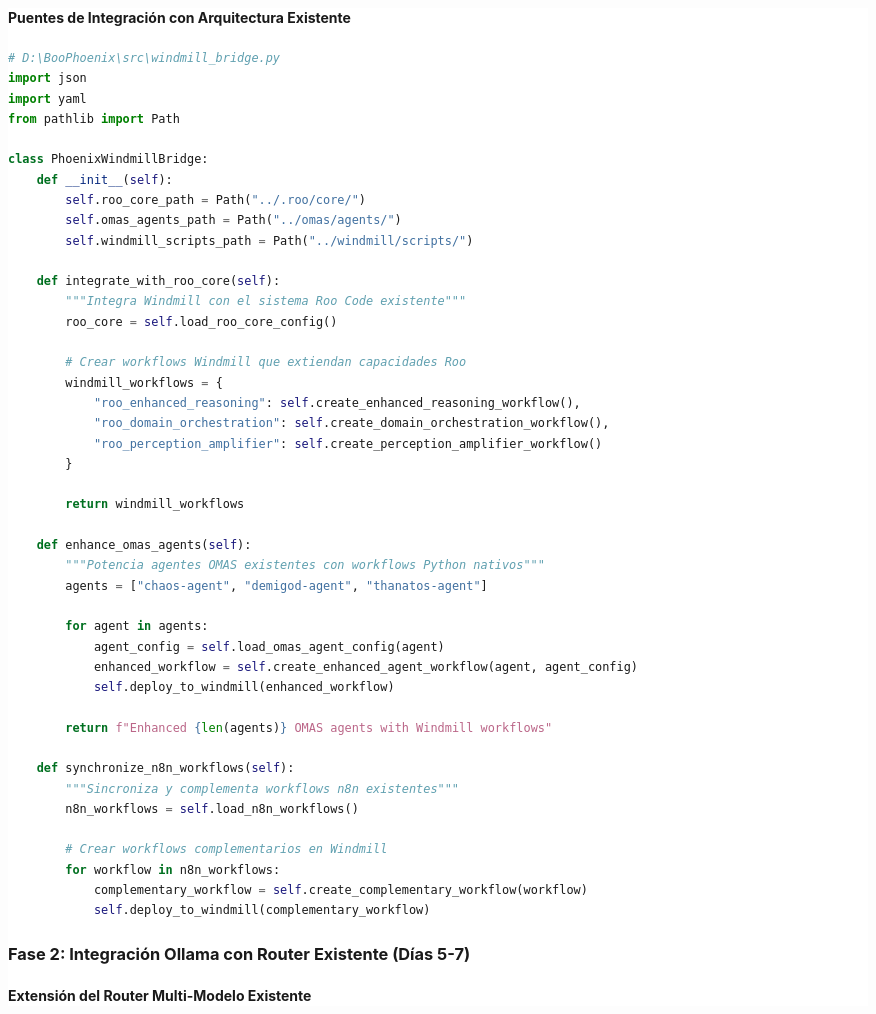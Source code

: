 #### **Puentes de Integración con Arquitectura Existente**

```python
# D:\BooPhoenix\src\windmill_bridge.py
import json
import yaml
from pathlib import Path

class PhoenixWindmillBridge:
    def __init__(self):
        self.roo_core_path = Path("../.roo/core/")
        self.omas_agents_path = Path("../omas/agents/")
        self.windmill_scripts_path = Path("../windmill/scripts/")
    
    def integrate_with_roo_core(self):
        """Integra Windmill con el sistema Roo Code existente"""
        roo_core = self.load_roo_core_config()
        
        # Crear workflows Windmill que extiendan capacidades Roo
        windmill_workflows = {
            "roo_enhanced_reasoning": self.create_enhanced_reasoning_workflow(),
            "roo_domain_orchestration": self.create_domain_orchestration_workflow(),
            "roo_perception_amplifier": self.create_perception_amplifier_workflow()
        }
        
        return windmill_workflows
    
    def enhance_omas_agents(self):
        """Potencia agentes OMAS existentes con workflows Python nativos"""
        agents = ["chaos-agent", "demigod-agent", "thanatos-agent"]
        
        for agent in agents:
            agent_config = self.load_omas_agent_config(agent)
            enhanced_workflow = self.create_enhanced_agent_workflow(agent, agent_config)
            self.deploy_to_windmill(enhanced_workflow)
        
        return f"Enhanced {len(agents)} OMAS agents with Windmill workflows"
    
    def synchronize_n8n_workflows(self):
        """Sincroniza y complementa workflows n8n existentes"""
        n8n_workflows = self.load_n8n_workflows()
        
        # Crear workflows complementarios en Windmill
        for workflow in n8n_workflows:
            complementary_workflow = self.create_complementary_workflow(workflow)
            self.deploy_to_windmill(complementary_workflow)
```

### Fase 2: Integración Ollama con Router Existente (Días 5-7)

#### **Extensión del Router Multi-Modelo Existente**


[^1]: Estructura de carpetas real proporcionada por el usuario.